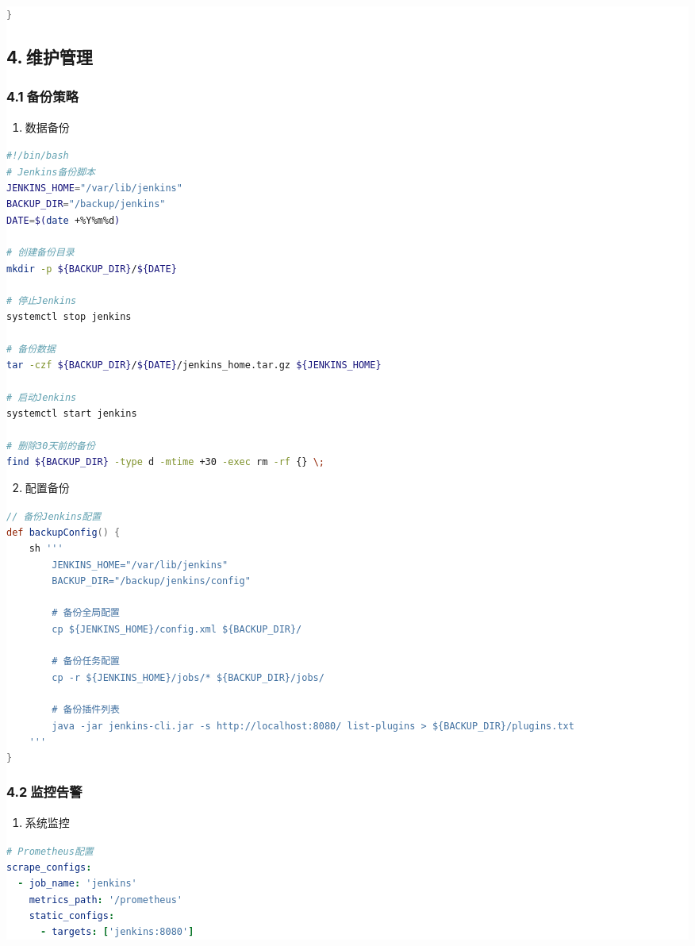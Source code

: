 ```groovy
}
```

## 4. 维护管理
### 4.1 备份策略
1. 数据备份
```bash
#!/bin/bash
# Jenkins备份脚本
JENKINS_HOME="/var/lib/jenkins"
BACKUP_DIR="/backup/jenkins"
DATE=$(date +%Y%m%d)

# 创建备份目录
mkdir -p ${BACKUP_DIR}/${DATE}

# 停止Jenkins
systemctl stop jenkins

# 备份数据
tar -czf ${BACKUP_DIR}/${DATE}/jenkins_home.tar.gz ${JENKINS_HOME}

# 启动Jenkins
systemctl start jenkins

# 删除30天前的备份
find ${BACKUP_DIR} -type d -mtime +30 -exec rm -rf {} \;
```

2. 配置备份
```groovy
// 备份Jenkins配置
def backupConfig() {
    sh '''
        JENKINS_HOME="/var/lib/jenkins"
        BACKUP_DIR="/backup/jenkins/config"
        
        # 备份全局配置
        cp ${JENKINS_HOME}/config.xml ${BACKUP_DIR}/
        
        # 备份任务配置
        cp -r ${JENKINS_HOME}/jobs/* ${BACKUP_DIR}/jobs/
        
        # 备份插件列表
        java -jar jenkins-cli.jar -s http://localhost:8080/ list-plugins > ${BACKUP_DIR}/plugins.txt
    '''
}
```

### 4.2 监控告警
1. 系统监控
```yaml
# Prometheus配置
scrape_configs:
  - job_name: 'jenkins'
    metrics_path: '/prometheus'
    static_configs:
      - targets: ['jenkins:8080']
```
